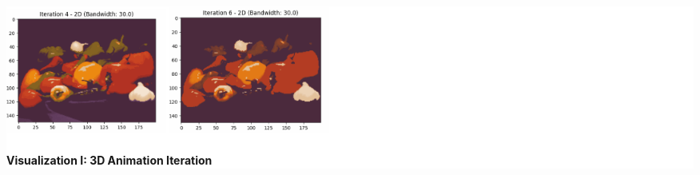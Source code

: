 <img src="animation_iterations/2d_iteration4.png" width="200">
<img src="animation_iterations/2d_iteration6.png" width="200">

#### Visualization I: 3D Animation Iteration